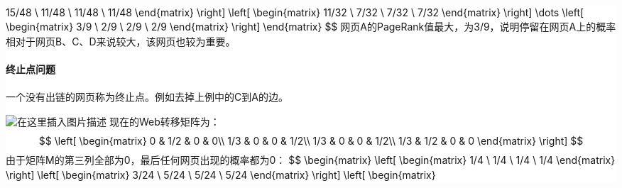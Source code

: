    15/48 \\
   11/48 \\
   11/48 \\
   11/48 
  \end{matrix}
  \right]
 \left[
 \begin{matrix}
   11/32 \\
   7/32 \\
   7/32 \\
   7/32 
  \end{matrix}
  \right]
\dots
 \left[
 \begin{matrix}
   3/9 \\
   2/9 \\
   2/9 \\
   2/9 
  \end{matrix}
  \right]
  \end{matrix}
$$
网页A的PageRank值最大，为3/9，说明停留在网页A上的概率相对于网页B、C、D来说较大，该网页也较为重要。

#### 终止点问题
一个没有出链的网页称为终止点。例如去掉上例中的C到A的边。

![在这里插入图片描述](https://img-blog.csdnimg.cn/20200522204723659.png?x-oss-process=image/watermark,type_ZmFuZ3poZW5naGVpdGk,shadow_10,text_aHR0cHM6Ly9ibG9nLmNzZG4ubmV0L3dlaXhpbl80NjMwMjQ4Nw==,size_16,color_FFFFFF,t_70#pic_center)
现在的Web转移矩阵为：
$$
 \left[
 \begin{matrix}
   0 & 1/2 & 0 & 0\\
   1/3 & 0 & 0 & 1/2\\
   1/3 & 0 & 0 & 1/2\\
   1/3 & 1/2 & 0 & 0
  \end{matrix}
  \right]
$$
由于矩阵M的第三列全部为0，最后任何网页出现的概率都为0：
$$
  \begin{matrix}
 \left[
 \begin{matrix}
   1/4 \\
   1/4 \\
   1/4 \\
   1/4 
  \end{matrix}
  \right]
 \left[
 \begin{matrix}
   3/24 \\
   5/24 \\
   5/24 \\
   5/24 
  \end{matrix}
  \right]
 \left[
 \begin{matrix}